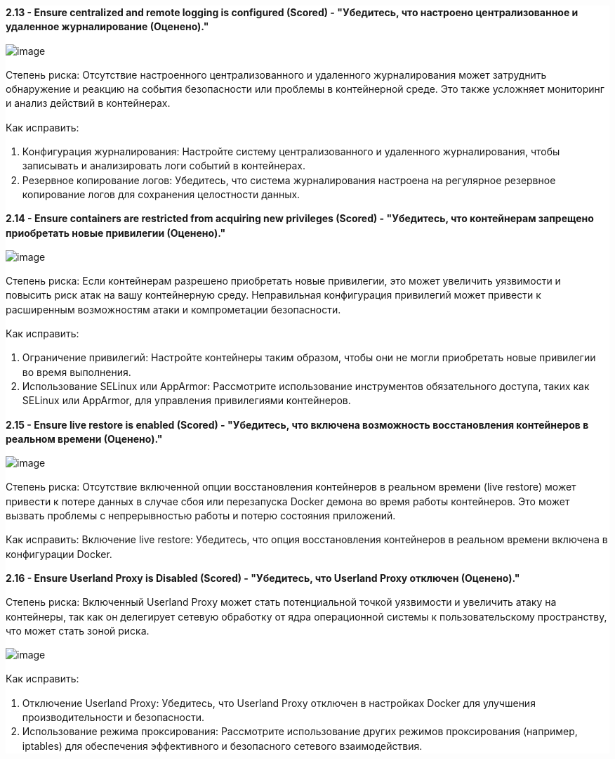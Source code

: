 **2.13 - Ensure centralized and remote logging is configured (Scored) - "Убедитесь, что настроено централизованное и удаленное журналирование (Оценено)."**

<img width="533" alt="image" src="https://github.com/irefuse3585/docker-vulnerabilities/assets/76556696/bc3cb34d-d9ad-4a3e-8881-17f1a1c6422e">

Степень риска: Отсутствие настроенного централизованного и удаленного журналирования может затруднить обнаружение и реакцию на события безопасности или проблемы в контейнерной среде. Это также усложняет мониторинг и анализ действий в контейнерах.

Как исправить:
1. Конфигурация журналирования: Настройте систему централизованного и удаленного журналирования, чтобы записывать и анализировать логи событий в контейнерах.
2. Резервное копирование логов: Убедитесь, что система журналирования настроена на регулярное резервное копирование логов для сохранения целостности данных.

**2.14 - Ensure containers are restricted from acquiring new privileges (Scored) -  "Убедитесь, что контейнерам запрещено приобретать новые привилегии (Оценено)."**

<img width="602" alt="image" src="https://github.com/irefuse3585/docker-vulnerabilities/assets/76556696/d0993017-d9a1-4d49-a3c7-b030954a291f">

Степень риска: Если контейнерам разрешено приобретать новые привилегии, это может увеличить уязвимости и повысить риск атак на вашу контейнерную среду. Неправильная конфигурация привилегий может привести к расширенным возможностям атаки и компрометации безопасности.

Как исправить:
1. Ограничение привилегий: Настройте контейнеры таким образом, чтобы они не могли приобретать новые привилегии во время выполнения.
2. Использование SELinux или AppArmor: Рассмотрите использование инструментов обязательного доступа, таких как SELinux или AppArmor, для управления привилегиями контейнеров.

**2.15 - Ensure live restore is enabled (Scored) - "Убедитесь, что включена возможность восстановления контейнеров в реальном времени (Оценено)."**

<img width="377" alt="image" src="https://github.com/irefuse3585/docker-vulnerabilities/assets/76556696/d2170f28-77d5-4baf-b49d-f5209f93d340">

Степень риска: Отсутствие включенной опции восстановления контейнеров в реальном времени (live restore) может привести к потере данных в случае сбоя или перезапуска Docker демона во время работы контейнеров. Это может вызвать проблемы с непрерывностью работы и потерю состояния приложений.

Как исправить:
Включение live restore: Убедитесь, что опция восстановления контейнеров в реальном времени включена в конфигурации Docker.

**2.16 - Ensure Userland Proxy is Disabled (Scored) - "Убедитесь, что Userland Proxy отключен (Оценено)."**

Степень риска: Включенный Userland Proxy может стать потенциальной точкой уязвимости и увеличить атаку на контейнеры, так как он делегирует сетевую обработку от ядра операционной системы к пользовательскому пространству, что может стать зоной риска.

<img width="396" alt="image" src="https://github.com/irefuse3585/docker-vulnerabilities/assets/76556696/8cadcf7f-4608-4a72-b7f9-c0c148cd8d3b">

Как исправить:
1. Отключение Userland Proxy: Убедитесь, что Userland Proxy отключен в настройках Docker для улучшения производительности и безопасности.
2. Использование режима проксирования: Рассмотрите использование других режимов проксирования (например, iptables) для обеспечения эффективного и безопасного сетевого взаимодействия.
